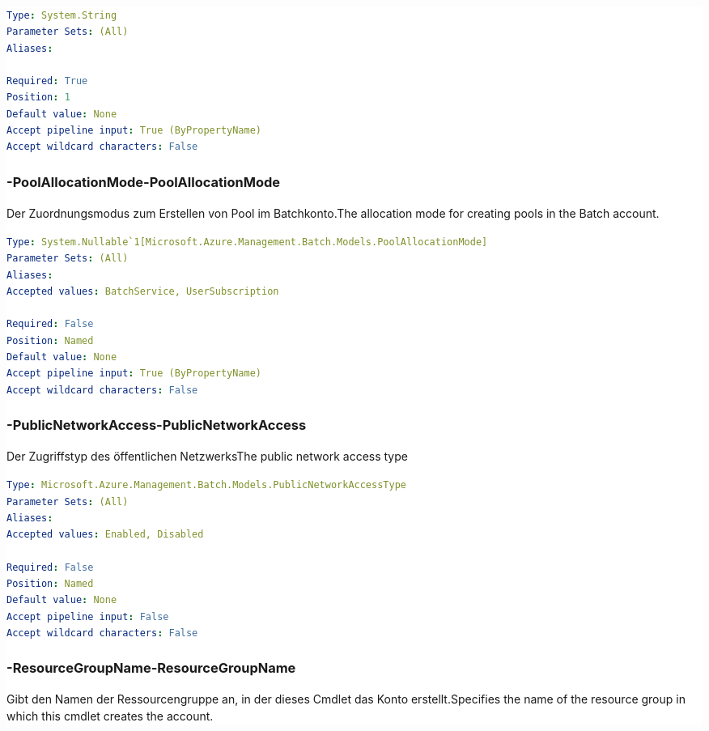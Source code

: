 ```yaml
Type: System.String
Parameter Sets: (All)
Aliases:

Required: True
Position: 1
Default value: None
Accept pipeline input: True (ByPropertyName)
Accept wildcard characters: False
```

### <span data-ttu-id="e0e9e-130">-PoolAllocationMode</span><span class="sxs-lookup"><span data-stu-id="e0e9e-130">-PoolAllocationMode</span></span>
<span data-ttu-id="e0e9e-131">Der Zuordnungsmodus zum Erstellen von Pool im Batchkonto.</span><span class="sxs-lookup"><span data-stu-id="e0e9e-131">The allocation mode for creating pools in the Batch account.</span></span>

```yaml
Type: System.Nullable`1[Microsoft.Azure.Management.Batch.Models.PoolAllocationMode]
Parameter Sets: (All)
Aliases:
Accepted values: BatchService, UserSubscription

Required: False
Position: Named
Default value: None
Accept pipeline input: True (ByPropertyName)
Accept wildcard characters: False
```

### <span data-ttu-id="e0e9e-132">-PublicNetworkAccess</span><span class="sxs-lookup"><span data-stu-id="e0e9e-132">-PublicNetworkAccess</span></span>
<span data-ttu-id="e0e9e-133">Der Zugriffstyp des öffentlichen Netzwerks</span><span class="sxs-lookup"><span data-stu-id="e0e9e-133">The public network access type</span></span>

```yaml
Type: Microsoft.Azure.Management.Batch.Models.PublicNetworkAccessType
Parameter Sets: (All)
Aliases:
Accepted values: Enabled, Disabled

Required: False
Position: Named
Default value: None
Accept pipeline input: False
Accept wildcard characters: False
```

### <span data-ttu-id="e0e9e-134">-ResourceGroupName</span><span class="sxs-lookup"><span data-stu-id="e0e9e-134">-ResourceGroupName</span></span>
<span data-ttu-id="e0e9e-135">Gibt den Namen der Ressourcengruppe an, in der dieses Cmdlet das Konto erstellt.</span><span class="sxs-lookup"><span data-stu-id="e0e9e-135">Specifies the name of the resource group in which this cmdlet creates the account.</span></span>
